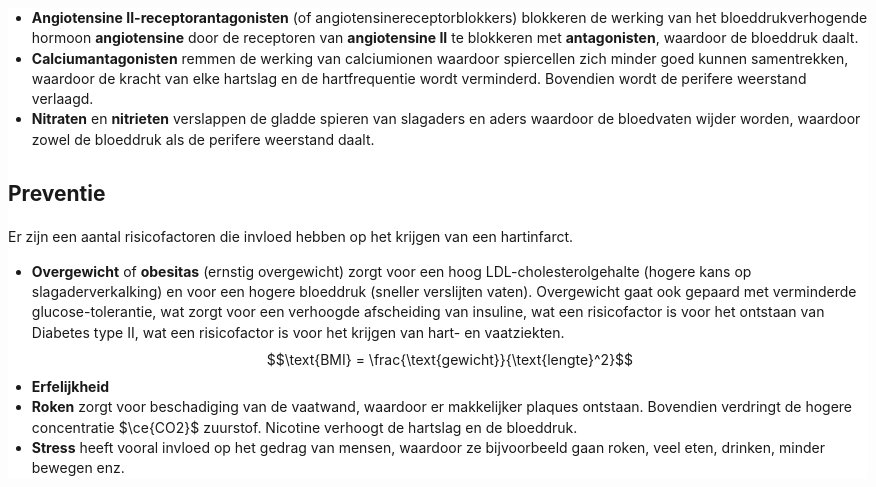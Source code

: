   - **Angiotensine II-receptorantagonisten** (of angiotensinereceptorblokkers) blokkeren de werking van het bloeddrukverhogende hormoon **angiotensine** door de receptoren van **angiotensine II** te blokkeren met **antagonisten**, waardoor de bloeddruk daalt.
  - **Calciumantagonisten** remmen de werking van calciumionen waardoor spiercellen zich minder goed kunnen samentrekken, waardoor de kracht van elke hartslag en de hartfrequentie wordt verminderd. Bovendien wordt de perifere weerstand verlaagd.
  - **Nitraten** en **nitrieten** verslappen de gladde spieren van slagaders en aders waardoor de bloedvaten wijder worden, waardoor zowel de bloeddruk als de perifere weerstand daalt.

## Preventie

Er zijn een aantal risicofactoren die invloed hebben op het krijgen van een hartinfarct.

- **Overgewicht** of **obesitas** (ernstig overgewicht) zorgt voor een hoog LDL-cholesterolgehalte (hogere kans op slagaderverkalking) en voor een hogere bloeddruk (sneller verslijten vaten). Overgewicht gaat ook gepaard met verminderde glucose-tolerantie, wat zorgt voor een verhoogde afscheiding van insuline, wat een risicofactor is voor het ontstaan van Diabetes type II, wat een risicofactor is voor het krijgen van hart- en vaatziekten.  
  $$\text{BMI} = \frac{\text{gewicht}}{\text{lengte}^2}$$  
- **Erfelijkheid**
- **Roken** zorgt voor beschadiging van de vaatwand, waardoor er makkelijker plaques ontstaan. Bovendien verdringt de hogere concentratie $\ce{CO2}$ zuurstof. Nicotine verhoogt de hartslag en de bloeddruk.
- **Stress** heeft vooral invloed op het gedrag van mensen, waardoor ze bijvoorbeeld gaan roken, veel eten, drinken, minder bewegen enz.
